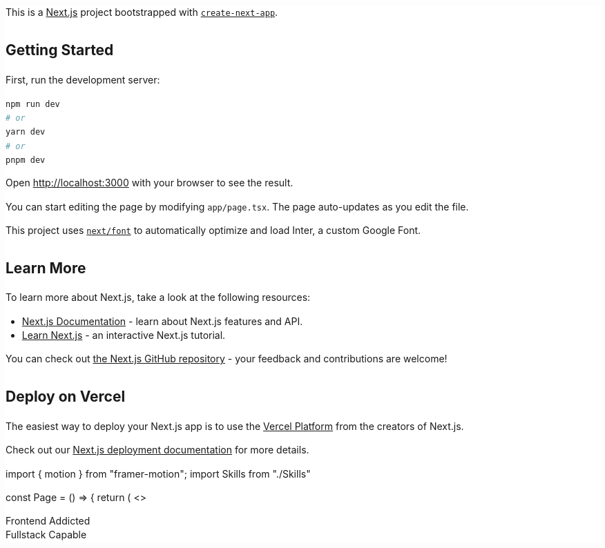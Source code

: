 This is a [Next.js](https://nextjs.org/) project bootstrapped with [`create-next-app`](https://github.com/vercel/next.js/tree/canary/packages/create-next-app).

## Getting Started

First, run the development server:

```bash
npm run dev
# or
yarn dev
# or
pnpm dev
```

Open [http://localhost:3000](http://localhost:3000) with your browser to see the result.

You can start editing the page by modifying `app/page.tsx`. The page auto-updates as you edit the file.

This project uses [`next/font`](https://nextjs.org/docs/basic-features/font-optimization) to automatically optimize and load Inter, a custom Google Font.

## Learn More

To learn more about Next.js, take a look at the following resources:

- [Next.js Documentation](https://nextjs.org/docs) - learn about Next.js features and API.
- [Learn Next.js](https://nextjs.org/learn) - an interactive Next.js tutorial.

You can check out [the Next.js GitHub repository](https://github.com/vercel/next.js/) - your feedback and contributions are welcome!

## Deploy on Vercel

The easiest way to deploy your Next.js app is to use the [Vercel Platform](https://vercel.com/new?utm_medium=default-template&filter=next.js&utm_source=create-next-app&utm_campaign=create-next-app-readme) from the creators of Next.js.

Check out our [Next.js deployment documentation](https://nextjs.org/docs/deployment) for more details.

import { motion } from "framer-motion";
import Skills from "./Skills"

const Page = () => {
return (
<>
<div className="flex items-end justify-center h-screen">
<motion.div
className="text-black text-center sm:text-4xl md:text-5xl lg:text-8xl 2xl:text-9xl uppercase mt-0"
initial={{ opacity: 0 }}
animate={{ opacity: 1 }}
transition={{ duration: 1 }} >
Frontend Addicted <br /> Fullstack Capable
</motion.div>

